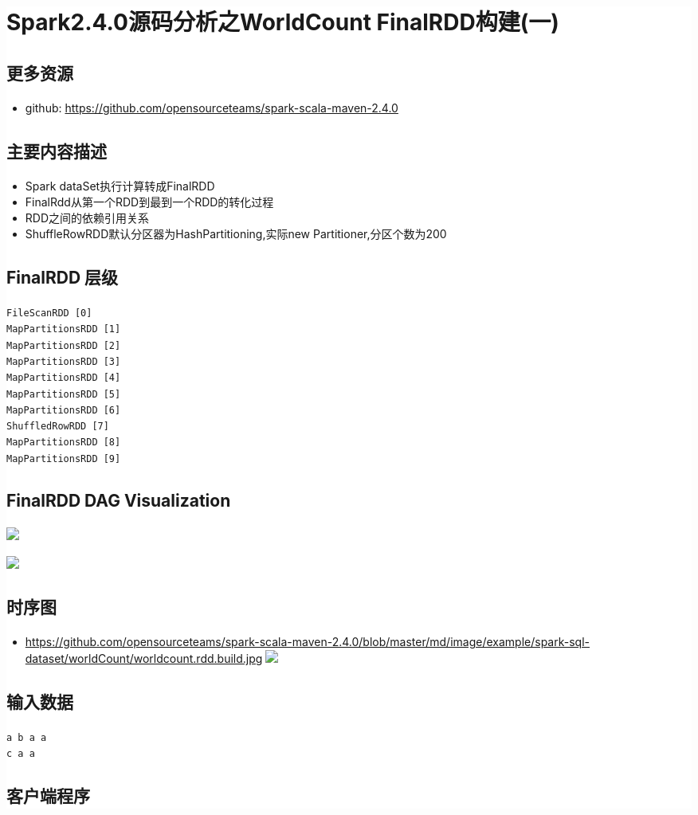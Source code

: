 # Spark2.4.0源码分析之WorldCount FinalRDD构建(一)

## 更多资源
- github: https://github.com/opensourceteams/spark-scala-maven-2.4.0

## 主要内容描述
- Spark dataSet执行计算转成FinalRDD
- FinalRdd从第一个RDD到最到一个RDD的转化过程
- RDD之间的依赖引用关系
- ShuffleRowRDD默认分区器为HashPartitioning,实际new Partitioner,分区个数为200

## FinalRDD 层级
```
FileScanRDD [0]
MapPartitionsRDD [1]
MapPartitionsRDD [2]
MapPartitionsRDD [3]
MapPartitionsRDD [4]
MapPartitionsRDD [5]
MapPartitionsRDD [6]
ShuffledRowRDD [7]
MapPartitionsRDD [8]
MapPartitionsRDD [9]

```

## FinalRDD DAG Visualization
![](https://github.com/opensourceteams/spark-scala-maven-2.4.0/blob/master/md/image/example/spark-sql-dataset/worldCount/dagVisualization/stage-0.png)

![](https://github.com/opensourceteams/spark-scala-maven-2.4.0/blob/master/md/image/example/spark-sql-dataset/worldCount/dagVisualization/stage-1.png)

## 时序图
- https://github.com/opensourceteams/spark-scala-maven-2.4.0/blob/master/md/image/example/spark-sql-dataset/worldCount/worldcount.rdd.build.jpg
![](https://github.com/opensourceteams/spark-scala-maven-2.4.0/blob/master/md/image/example/spark-sql-dataset/worldCount/worldcount.rdd.build.jpg)


## 输入数据

```
a b a a
c a a

```

## 客户端程序
